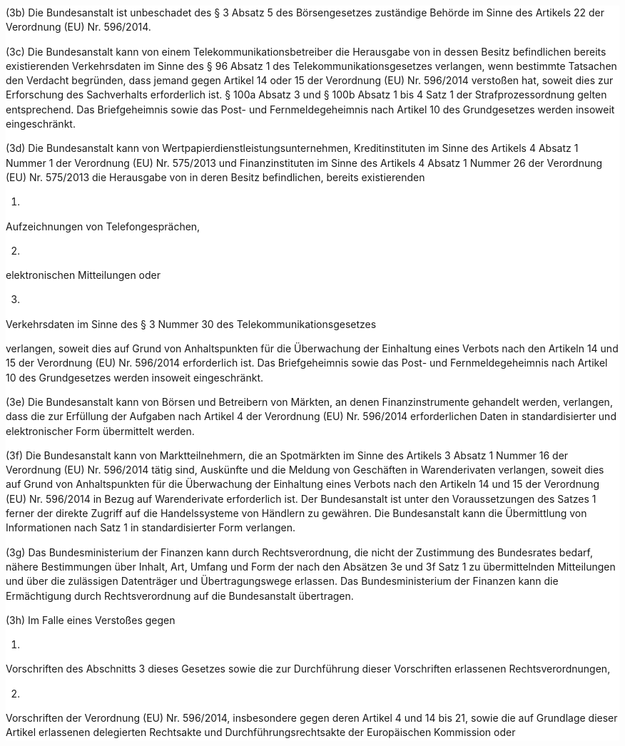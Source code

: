 (3b) Die Bundesanstalt ist unbeschadet des § 3 Absatz 5 des Börsengesetzes zuständige Behörde im Sinne des Artikels 22 der Verordnung (EU) Nr. 596/2014.

(3c) Die Bundesanstalt kann von einem Telekommunikationsbetreiber die Herausgabe von in dessen Besitz befindlichen bereits existierenden Verkehrsdaten im Sinne des § 96 Absatz 1 des Telekommunikationsgesetzes verlangen, wenn bestimmte Tatsachen den Verdacht begründen, dass jemand gegen Artikel 14 oder 15 der Verordnung (EU) Nr. 596/2014 verstoßen hat, soweit dies zur Erforschung des Sachverhalts erforderlich ist. § 100a Absatz 3 und § 100b Absatz 1 bis 4 Satz 1 der Strafprozessordnung gelten entsprechend. Das Briefgeheimnis sowie das Post- und Fernmeldegeheimnis nach Artikel 10 des Grundgesetzes werden insoweit eingeschränkt.

(3d) Die Bundesanstalt kann von Wertpapierdienstleistungsunternehmen, Kreditinstituten im Sinne des Artikels 4 Absatz 1 Nummer 1 der Verordnung (EU) Nr. 575/2013 und Finanzinstituten im Sinne des Artikels 4 Absatz 1 Nummer 26 der Verordnung (EU) Nr. 575/2013 die Herausgabe von in deren Besitz befindlichen, bereits existierenden

1.  
Aufzeichnungen von Telefongesprächen,

2.  
elektronischen Mitteilungen oder

3.  
Verkehrsdaten im Sinne des § 3 Nummer 30 des Telekommunikationsgesetzes

verlangen, soweit dies auf Grund von Anhaltspunkten für die Überwachung der Einhaltung eines Verbots nach den Artikeln 14 und 15 der Verordnung (EU) Nr. 596/2014 erforderlich ist. Das Briefgeheimnis sowie das Post- und Fernmeldegeheimnis nach Artikel 10 des Grundgesetzes werden insoweit eingeschränkt.

(3e) Die Bundesanstalt kann von Börsen und Betreibern von Märkten, an denen Finanzinstrumente gehandelt werden, verlangen, dass die zur Erfüllung der Aufgaben nach Artikel 4 der Verordnung (EU) Nr. 596/2014 erforderlichen Daten in standardisierter und elektronischer Form übermittelt werden.

(3f) Die Bundesanstalt kann von Marktteilnehmern, die an Spotmärkten im Sinne des Artikels 3 Absatz 1 Nummer 16 der Verordnung (EU) Nr. 596/2014 tätig sind, Auskünfte und die Meldung von Geschäften in Warenderivaten verlangen, soweit dies auf Grund von Anhaltspunkten für die Überwachung der Einhaltung eines Verbots nach den Artikeln 14 und 15 der Verordnung (EU) Nr. 596/2014 in Bezug auf Warenderivate erforderlich ist. Der Bundesanstalt ist unter den Voraussetzungen des Satzes 1 ferner der direkte Zugriff auf die Handelssysteme von Händlern zu gewähren. Die Bundesanstalt kann die Übermittlung von Informationen nach Satz 1 in standardisierter Form verlangen.

(3g) Das Bundesministerium der Finanzen kann durch Rechtsverordnung, die nicht der Zustimmung des Bundesrates bedarf, nähere Bestimmungen über Inhalt, Art, Umfang und Form der nach den Absätzen 3e und 3f Satz 1 zu übermittelnden Mitteilungen und über die zulässigen Datenträger und Übertragungswege erlassen. Das Bundesministerium der Finanzen kann die Ermächtigung durch Rechtsverordnung auf die Bundesanstalt übertragen.

(3h) Im Falle eines Verstoßes gegen

1.  
Vorschriften des Abschnitts 3 dieses Gesetzes sowie die zur Durchführung dieser Vorschriften erlassenen Rechtsverordnungen,

2.  
Vorschriften der Verordnung (EU) Nr. 596/2014, insbesondere gegen deren Artikel 4 und 14 bis 21, sowie die auf Grundlage dieser Artikel erlassenen delegierten Rechtsakte und Durchführungsrechtsakte der Europäischen Kommission oder
